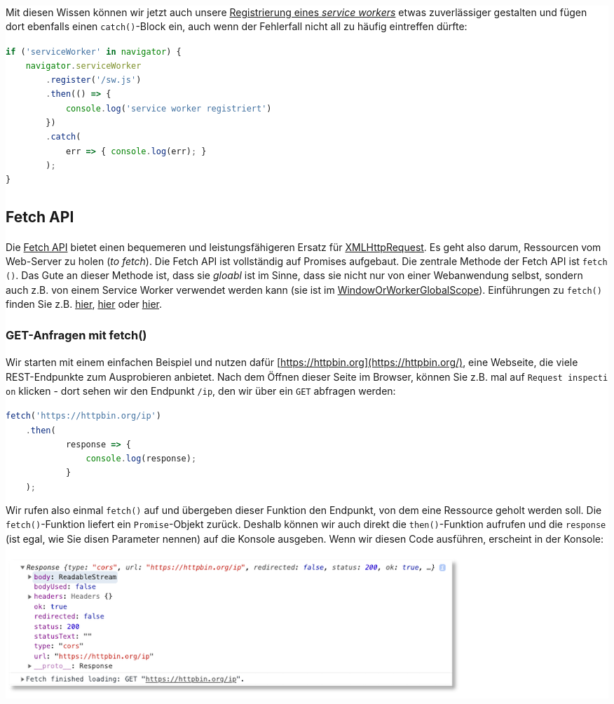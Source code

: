 
Mit diesen Wissen können wir jetzt auch unsere [Registrierung eines *service workers*](../serviceworker/#registrierung-eines-service-workers-in-htw-insta) etwas zuverlässiger gestalten und fügen dort ebenfalls einen `catch()`-Block ein, auch wenn der Fehlerfall nicht all zu häufig eintreffen dürfte:

```javascript linenums="1" hl_lines="7-9"
if ('serviceWorker' in navigator) {
    navigator.serviceWorker
        .register('/sw.js')
        .then(() => {
            console.log('service worker registriert')
        })
        .catch(
            err => { console.log(err); }
        );
}
```


## Fetch API

Die [Fetch API](https://developer.mozilla.org/de/docs/Web/API/Fetch_API) bietet einen bequemeren und leistungsfähigeren Ersatz für [XMLHttpRequest](https://developer.mozilla.org/de/docs/Web/API/XMLHttpRequest). Es geht also darum, Ressourcen vom Web-Server zu holen (*to fetch*). Die Fetch API ist vollständig auf Promises aufgebaut. Die zentrale Methode der Fetch API ist `fetch()`. Das Gute an dieser Methode ist, dass sie *gloabl* ist im Sinne, dass sie nicht nur von einer Webanwendung selbst, sondern auch z.B. von einem Service Worker verwendet werden kann (sie ist im [WindowOrWorkerGlobalScope](https://developer.mozilla.org/en-US/docs/Web/API/WindowOrWorkerGlobalScope)). Einführungen zu `fetch()` finden Sie z.B. [hier](https://developers.google.com/web/updates/2015/03/introduction-to-fetch), [hier](https://jakearchibald.com/2015/thats-so-fetch/) oder [hier](https://www.mediaevent.de/javascript/fetch.html).

### GET-Anfragen mit fetch()

Wir starten mit einem einfachen Beispiel und nutzen dafür [https://httpbin.org](https://httpbin.org/), eine Webseite, die viele REST-Endpunkte zum Ausprobieren anbietet. Nach dem Öffnen dieser Seite im Browser, können Sie z.B. mal auf `Request inspection` klicken - dort sehen wir den Endpunkt `/ip`, den wir über ein `GET` abfragen werden:

```javascript linenums="1"
fetch('https://httpbin.org/ip')
    .then(
            response => {
                console.log(response);
            }
    );
```

Wir rufen also einmal `fetch()` auf und übergeben dieser Funktion den Endpunkt, von dem eine Ressource geholt werden soll. Die `fetch()`-Funktion liefert ein `Promise`-Objekt zurück. Deshalb können wir auch direkt die `then()`-Funktion aufrufen und die `response` (ist egal, wie Sie disen Parameter nennen) auf die Konsole ausgeben. Wenn wir diesen Code ausführen, erscheint in der Konsole:

![fetch](./files/31_fetch.png)
